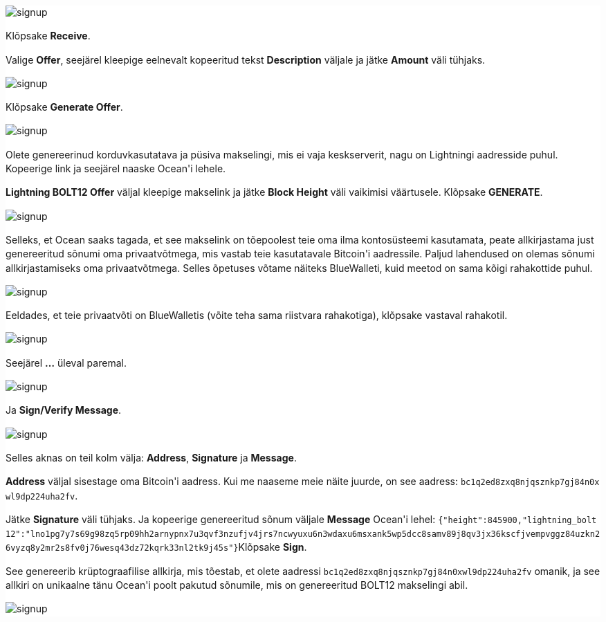 ![signup](assets/10.webp)

Klõpsake **Receive**.

Valige **Offer**, seejärel kleepige eelnevalt kopeeritud tekst **Description** väljale ja jätke **Amount** väli tühjaks.

![signup](assets/11.webp)

Klõpsake **Generate Offer**.

![signup](assets/12.webp)

Olete genereerinud korduvkasutatava ja püsiva makselingi, mis ei vaja keskserverit, nagu on Lightningi aadresside puhul. Kopeerige link ja seejärel naaske Ocean'i lehele.

**Lightning BOLT12 Offer** väljal kleepige makselink ja jätke **Block Height** väli vaikimisi väärtusele. Klõpsake **GENERATE**.

![signup](assets/13.webp)

Selleks, et Ocean saaks tagada, et see makselink on tõepoolest teie oma ilma kontosüsteemi kasutamata, peate allkirjastama just genereeritud sõnumi oma privaatvõtmega, mis vastab teie kasutatavale Bitcoin'i aadressile. Paljud lahendused on olemas sõnumi allkirjastamiseks oma privaatvõtmega. Selles õpetuses võtame näiteks BlueWalleti, kuid meetod on sama kõigi rahakottide puhul.

![signup](assets/14.webp)

Eeldades, et teie privaatvõti on BlueWalletis (võite teha sama riistvara rahakotiga), klõpsake vastaval rahakotil.

![signup](assets/15.webp)

Seejärel **…** üleval paremal.

![signup](assets/15bis.webp)

Ja **Sign/Verify Message**.

![signup](assets/16.webp)

Selles aknas on teil kolm välja: **Address**, **Signature** ja **Message**.

**Address** väljal sisestage oma Bitcoin'i aadress. Kui me naaseme meie näite juurde, on see aadress: `bc1q2ed8zxq8njqsznkp7gj84n0xwl9dp224uha2fv`.

Jätke **Signature** väli tühjaks.
Ja kopeerige genereeritud sõnum väljale **Message** Ocean'i lehel: `{"height":845900,"lightning_bolt12":"lno1pg7y7s69g98zq5rp09hh2arnypnx7u3qvf3nzufjv4jrs7ncwyuxu6n3wdaxu6msxank5wp5dcc8samv89j8qv3jx36kscfjvempvggz84uzkn26vyzq8y2mr2s8fv0j76wesq43dz72kqrk33nl2tk9j45s"}`Klõpsake **Sign**.

See genereerib krüptograafilise allkirja, mis tõestab, et olete aadressi `bc1q2ed8zxq8njqsznkp7gj84n0xwl9dp224uha2fv` omanik, ja see allkiri on unikaalne tänu Ocean'i poolt pakutud sõnumile, mis on genereeritud BOLT12 makselingi abil.

![signup](assets/17.webp)
